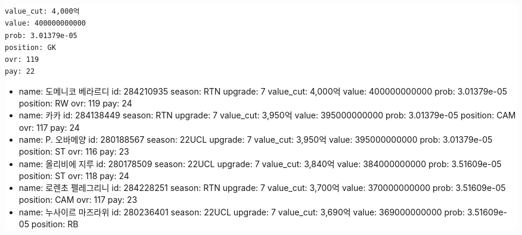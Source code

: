     value_cut: 4,000억
    value: 400000000000
    prob: 3.01379e-05
    position: GK
    ovr: 119
    pay: 22
  - name: 도메니코 베라르디
    id: 284210935
    season: RTN
    upgrade: 7
    value_cut: 4,000억
    value: 400000000000
    prob: 3.01379e-05
    position: RW
    ovr: 119
    pay: 24
  - name: 카카
    id: 284138449
    season: RTN
    upgrade: 7
    value_cut: 3,950억
    value: 395000000000
    prob: 3.01379e-05
    position: CAM
    ovr: 117
    pay: 24
  - name: P. 오바메양
    id: 280188567
    season: 22UCL
    upgrade: 7
    value_cut: 3,950억
    value: 395000000000
    prob: 3.01379e-05
    position: ST
    ovr: 116
    pay: 23
  - name: 올리비에 지루
    id: 280178509
    season: 22UCL
    upgrade: 7
    value_cut: 3,840억
    value: 384000000000
    prob: 3.51609e-05
    position: ST
    ovr: 118
    pay: 24
  - name: 로렌초 펠레그리니
    id: 284228251
    season: RTN
    upgrade: 7
    value_cut: 3,700억
    value: 370000000000
    prob: 3.51609e-05
    position: CAM
    ovr: 117
    pay: 23
  - name: 누사이르 마즈라위
    id: 280236401
    season: 22UCL
    upgrade: 7
    value_cut: 3,690억
    value: 369000000000
    prob: 3.51609e-05
    position: RB
